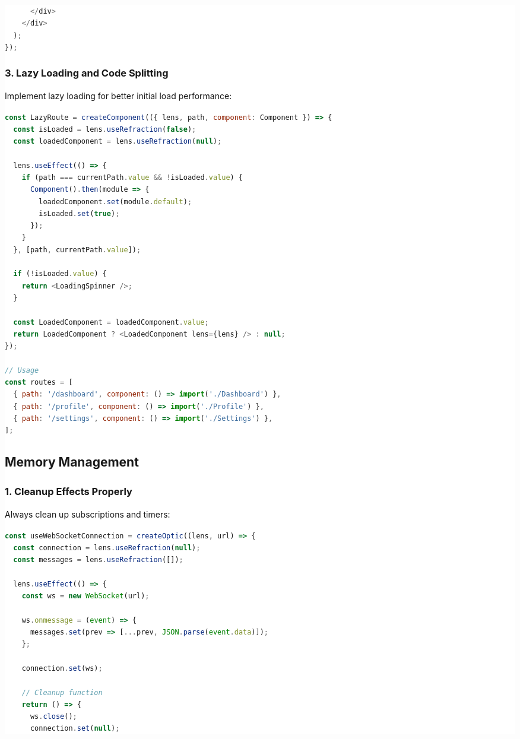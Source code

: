 ```javascript
      </div>
    </div>
  );
});
```

### 3. Lazy Loading and Code Splitting

Implement lazy loading for better initial load performance:

```javascript
const LazyRoute = createComponent(({ lens, path, component: Component }) => {
  const isLoaded = lens.useRefraction(false);
  const loadedComponent = lens.useRefraction(null);

  lens.useEffect(() => {
    if (path === currentPath.value && !isLoaded.value) {
      Component().then(module => {
        loadedComponent.set(module.default);
        isLoaded.set(true);
      });
    }
  }, [path, currentPath.value]);

  if (!isLoaded.value) {
    return <LoadingSpinner />;
  }

  const LoadedComponent = loadedComponent.value;
  return LoadedComponent ? <LoadedComponent lens={lens} /> : null;
});

// Usage
const routes = [
  { path: '/dashboard', component: () => import('./Dashboard') },
  { path: '/profile', component: () => import('./Profile') },
  { path: '/settings', component: () => import('./Settings') },
];
```

## Memory Management

### 1. Cleanup Effects Properly

Always clean up subscriptions and timers:

```javascript
const useWebSocketConnection = createOptic((lens, url) => {
  const connection = lens.useRefraction(null);
  const messages = lens.useRefraction([]);

  lens.useEffect(() => {
    const ws = new WebSocket(url);
    
    ws.onmessage = (event) => {
      messages.set(prev => [...prev, JSON.parse(event.data)]);
    };
    
    connection.set(ws);
    
    // Cleanup function
    return () => {
      ws.close();
      connection.set(null);
```